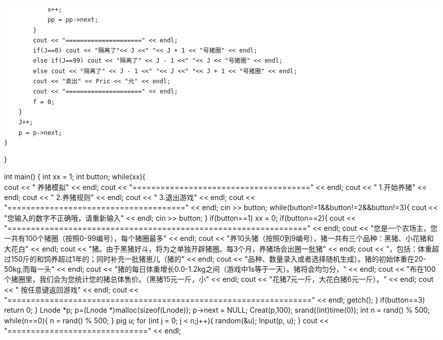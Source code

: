                 x++;
                pp = pp->next;  
            }
            cout << "=====================" << endl;
            if(J==0) cout << "隔离了"<< J <<" "<< J + 1 << "号猪圈" << endl;
            else if(J==99) cout << "隔离了" << J - 1 <<" "<< J << "号猪圈" << endl;
            else cout << "隔离了" << J - 1 <<" "<< J <<" "<< J + 1 << "号猪圈" << endl;
            cout << "卖出" << Pric << "元" << endl;
            cout << "=====================" << endl;
            f = 0;
        }
        J++;
        p = p->next;
    }
}

int main()
{
	int xx = 1;
    int button;
    while(xx){  
        cout << "               养猪模拟" << endl;
        cout << "======================================" << endl;
        cout << "             1.开始养猪" << endl;
        cout << "             2.养猪规则" << endl;
        cout << "             3.退出游戏" << endl;
        cout << "======================================" << endl;
        cin >> button;
        while(button!=1&&button!=2&&button!=3){
            cout << "您输入的数字不正确哦，请重新输入" << endl;
            cin >> button;
        }
        if(button==1) xx = 0;
        if(button==2){
            cout << "================================================================" << endl;
            cout << "您是一个农场主，您一共有100个猪圈（按照0-99编号），每个猪圈最多" << endl;
            cout << "养10头猪（按照0到9编号），猪一共有三个品种：黑猪、小花猪和大花白" << endl;
            cout << "猪。由于黑猪好斗，将为之单独开辟猪圈。每3个月，养猪场会出圈一批猪" << endl;
            cout << "，包括：体重超过150斤的和饲养超过1年的；同时补充一批猪崽儿（猪的" << endl;
            cout << "品种、数量录入或者选择随机生成）。猪的初始体重在20-50kg,而每一头" << endl;
            cout << "猪的每日体重增长0.0-1.2kg之间（游戏中1s等于一天）。猪将会均匀分，" << endl;
            cout << "布在100个猪圈里，我们会为您统计您的猪总体售价。（黑猪15元一斤，小" << endl;
            cout << "花猪7元一斤，大花白猪6元一斤）。" << endl;
            cout << "                     按任意键返回游戏" << endl;
            cout << "=================================================================" << endl;
            getch();
        }
        if(button==3) return 0;
    }
    Lnode *p;
    p=(Lnode *)malloc(sizeof(Lnode));
    p->next = NULL;
    Creat(p,100);
    srand((int)time(0));
    int n = rand() % 500;
    while(n==0){
        n = rand() % 500;
    }
    pig u;
    for (int j = 0; j < n;j++){
        random(&u);
        Input(p, u);
    }
    cout << "==============================" << endl;